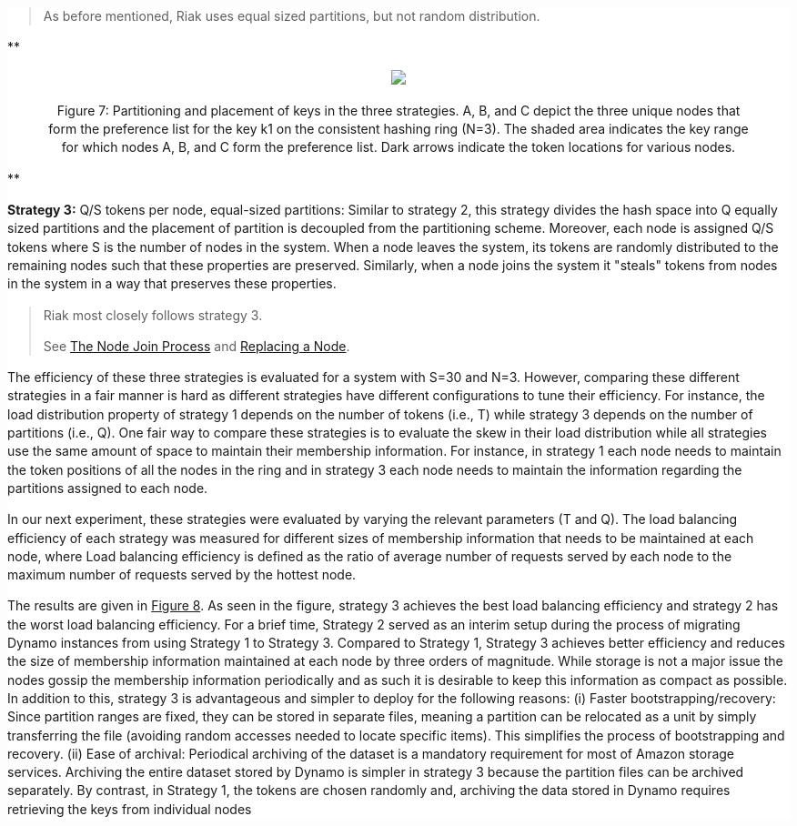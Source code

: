> As before mentioned, Riak uses equal sized partitions, but not
> random distribution.

**<figure id="figure-7" style="text-align:center;">
  <img src="/riak-docs/images/dynamo/figure7-small.png">
  <figcaption>
    Figure 7: Partitioning and placement of keys in the three strategies. A, B,
    and C depict the three unique nodes that form the preference list for the
    key k1 on the consistent hashing ring (N=3). The shaded area indicates the
    key range for which nodes A, B, and C form the preference list. Dark arrows
    indicate the token locations for various nodes.
  </figcaption>
</figure>**

<strong>Strategy 3:</strong> Q/S tokens per node, equal-sized partitions:
Similar to strategy 2, this strategy divides the hash space into Q equally sized
partitions and the placement of partition is decoupled from the partitioning
scheme. Moreover, each node is assigned Q/S tokens where S is the number of
nodes in the system. When a node leaves the system, its tokens are randomly
distributed to the remaining nodes such that these properties are preserved.
Similarly, when a node joins the system it "steals" tokens from nodes in the
system in a way that preserves these properties.

> Riak most closely follows strategy 3.
>
> See [The Node Join Process] and [Replacing a Node].

[The Node Join Process]: {{<baseurl>}}riak/kv/3.0.7/using/cluster-operations/adding-removing-nodes/#joining-nodes-to-form-a-cluster
[Replacing a Node]: {{<baseurl>}}riak/kv/3.0.7/using/cluster-operations/replacing-node/

The efficiency of these three strategies is evaluated for a system with S=30 and
N=3. However, comparing these different strategies in a fair manner is hard as
different strategies have different configurations to tune their efficiency. For
instance, the load distribution property of strategy 1 depends on the number of
tokens (i.e., T) while strategy 3 depends on the number of partitions (i.e., Q).
One fair way to compare these strategies is to evaluate the skew in their load
distribution while all strategies use the same amount of space to maintain their
membership information. For instance, in strategy 1 each node needs to maintain
the token positions of all the nodes in the ring and in strategy 3 each node
needs to maintain the information regarding the partitions assigned to each
node.

In our next experiment, these strategies were evaluated by varying the relevant
parameters (T and Q). The load balancing efficiency of each strategy was
measured for different sizes of membership information that needs to be
maintained at each node, where Load balancing efficiency is defined as the ratio
of average number of requests served by each node to the maximum number of
requests served by the hottest node.

The results are given in <a href="#figure-8">Figure 8</a>. As seen in the
figure, strategy 3 achieves the best load balancing efficiency and strategy 2
has the worst load balancing efficiency. For a brief time, Strategy 2 served as
an interim setup during the process of migrating Dynamo instances from using
Strategy 1 to Strategy 3. Compared to Strategy 1, Strategy 3 achieves better
efficiency and reduces the size of membership information maintained at each
node by three orders of magnitude. While storage is not a major issue the nodes
gossip the membership information periodically and as such it is desirable to
keep this information as compact as possible. In addition to this, strategy 3 is
advantageous and simpler to deploy for the following reasons: (i) Faster
bootstrapping/recovery: Since partition ranges are fixed, they can be stored in
separate files, meaning a partition can be relocated as a unit by simply
transferring the file (avoiding random accesses needed to locate specific
items). This simplifies the process of bootstrapping and recovery. (ii) Ease of
archival: Periodical archiving of the dataset is a mandatory requirement for
most of Amazon storage services. Archiving the entire dataset stored by Dynamo
is simpler in strategy 3 because the partition files can be archived separately.
By contrast, in Strategy 1, the tokens are chosen randomly and, archiving the
data stored in Dynamo requires retrieving the keys from individual nodes

[Consistent Hashing]: {{<baseurl>}}riak/kv/3.0.7/learn/glossary/#consistent-hashing
[Gossip Protocol]: {{<baseurl>}}riak/kv/3.0.7/learn/glossary/#gossiping
[HTTP API]: {{<baseurl>}}riak/kv/3.0.7/developing/api/http/
[Protocol Buffers API]: {{<baseurl>}}riak/kv/3.0.7/developing/api/protocol-buffers/
[Further Reading on Partitioning in Riak KV]: {{<baseurl>}}riak/kv/3.0.7/learn/concepts/clusters/
[All about the Riak KV Ring]: {{<baseurl>}}riak/kv/3.0.7/learn/concepts/clusters/#the-ring
[Hinted handoff]: {{<baseurl>}}riak/kv/3.0.7/learn/glossary/#hinted-handoff
[Replication]: {{<baseurl>}}riak/kv/3.0.7/developing/usage/replication/
[Multi Datacenter Replication]: {{<baseurl>}}riak/kv/3.0.7/using/reference/v3-multi-datacenter/architecture/
[Riak KV Enterprise Edition]: http://basho.com/products/riak-kv/
[Adding and Removing Nodes]: {{<baseurl>}}riak/kv/3.0.7/using/cluster-operations/adding-removing-nodes/
[Failure Scenarios]: {{<baseurl>}}riak/kv/3.0.7/learn/concepts/eventual-consistency/
[riak-admin command-line tool]: {{<baseurl>}}riak/kv/3.0.7/using/admin/riak-admin/
[gossiping]: {{<baseurl>}}riak/kv/3.0.7/learn/glossary/#gossiping
[riak_core]: http://github.com/basho/riak_core
[Riak KV]: http://github.com/basho/riak_kv
[backend options]: {{<baseurl>}}riak/kv/3.0.7/setup/planning/backend/
[Bitcask]: {{<baseurl>}}riak/kv/3.0.7/setup/planning/backend/bitcask/
[LevelDB]: {{<baseurl>}}riak/kv/3.0.7/setup/planning/backend/leveldb/
[Memory]: {{<baseurl>}}riak/kv/3.0.7/setup/planning/backend/memory/
[secondary indexes]: {{<baseurl>}}riak/kv/3.0.7/developing/usage/secondary-indexes/
[Read Repair]: {{<baseurl>}}riak/kv/3.0.7/learn/concepts/replication/#read-repair
[Basho Bench]: {{<baseurl>}}riak/kv/3.0.7/using/performance/benchmarking/
[Statebox]: https://github.com/mochi/statebox_riak
[CRDTs (Commutative Replicated Data Types)]: {{<baseurl>}}riak/kv/3.0.7/developing/data-types/
[partitioning]: {{<baseurl>}}riak/kv/3.0.7/learn/concepts/replication/#understanding-replication-by-example
[Load Balancing]: {{<baseurl>}}riak/kv/3.0.7/configuring/load-balancing-proxy/
[client libraries]: {{<baseurl>}}riak/kv/3.0.7/developing/client-libraries/
[Basho Bench]: {{<baseurl>}}riak/kv/3.0.7/using/performance/benchmarking/
[documentation]: {{<baseurl>}}